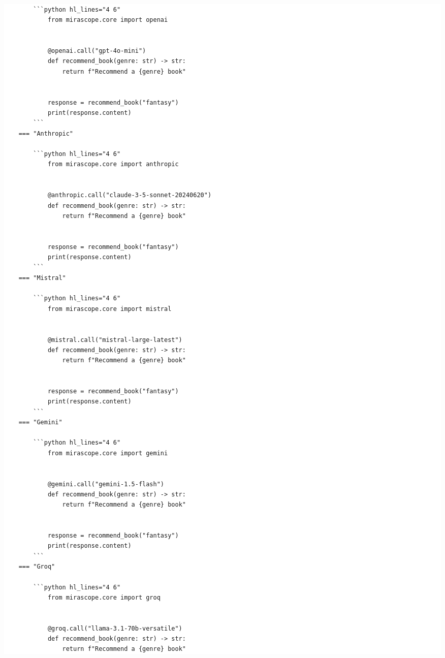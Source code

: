             ```python hl_lines="4 6"
                from mirascope.core import openai


                @openai.call("gpt-4o-mini")
                def recommend_book(genre: str) -> str:
                    return f"Recommend a {genre} book"


                response = recommend_book("fantasy")
                print(response.content)
            ```
        === "Anthropic"

            ```python hl_lines="4 6"
                from mirascope.core import anthropic


                @anthropic.call("claude-3-5-sonnet-20240620")
                def recommend_book(genre: str) -> str:
                    return f"Recommend a {genre} book"


                response = recommend_book("fantasy")
                print(response.content)
            ```
        === "Mistral"

            ```python hl_lines="4 6"
                from mirascope.core import mistral


                @mistral.call("mistral-large-latest")
                def recommend_book(genre: str) -> str:
                    return f"Recommend a {genre} book"


                response = recommend_book("fantasy")
                print(response.content)
            ```
        === "Gemini"

            ```python hl_lines="4 6"
                from mirascope.core import gemini


                @gemini.call("gemini-1.5-flash")
                def recommend_book(genre: str) -> str:
                    return f"Recommend a {genre} book"


                response = recommend_book("fantasy")
                print(response.content)
            ```
        === "Groq"

            ```python hl_lines="4 6"
                from mirascope.core import groq


                @groq.call("llama-3.1-70b-versatile")
                def recommend_book(genre: str) -> str:
                    return f"Recommend a {genre} book"
